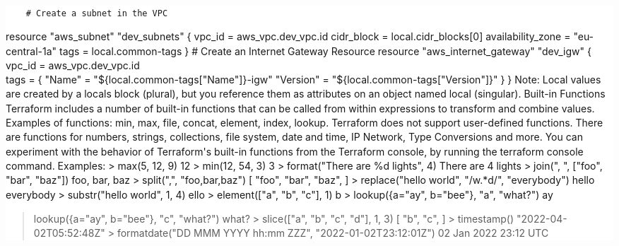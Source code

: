 		# Create a subnet in the VPC
resource "aws_subnet" "dev_subnets" {
  vpc_id            = aws_vpc.dev_vpc.id
  cidr_block        = local.cidr_blocks[0]
  availability_zone = "eu-central-1a"
		tags = local.common-tags
}
		# Create an Internet Gateway Resource
resource "aws_internet_gateway" "dev_igw" {
  vpc_id = aws_vpc.dev_vpc.id  
  tags = {
    "Name" = "${local.common-tags["Name"]}-igw"
    "Version" = "${local.common-tags["Version"]}"
  }
}
		Note: Local values are created by a locals block (plural), but you reference them as attributes on an object named local (singular).
		Built-in Functions
		Terraform includes a number of built-in functions that can be called from within expressions to transform and combine values.
		Examples of functions: min, max, file, concat, element, index, lookup.
		Terraform does not support user-defined functions.
		There are functions for numbers, strings, collections, file system, date and time, IP Network, Type Conversions and more.
		You can experiment with the behavior of Terraform's built-in functions from the Terraform console, by running the terraform console command.
		Examples:
		> max(5, 12, 9)
12
		> min(12, 54, 3)
3
		> format("There are %d lights", 4)
There are 4 lights
		> join(", ", ["foo", "bar", "baz"])
foo, bar, baz
		> split(",", "foo,bar,baz")
[
 "foo",
 "bar",
 "baz",
]
		> replace("hello world", "/w.*d/", "everybody")
hello everybody
		> substr("hello world", 1, 4)
ello
		> element(["a", "b", "c"], 1)
b
		> lookup({a="ay", b="bee"}, "a", "what?")
ay
> lookup({a="ay", b="bee"}, "c", "what?")
what?
		> slice(["a", "b", "c", "d"], 1, 3)
[
 "b",
 "c",
]
		> timestamp()
"2022-04-02T05:52:48Z"
		> formatdate("DD MMM YYYY hh:mm ZZZ", "2022-01-02T23:12:01Z")
02 Jan 2022 23:12 UTC